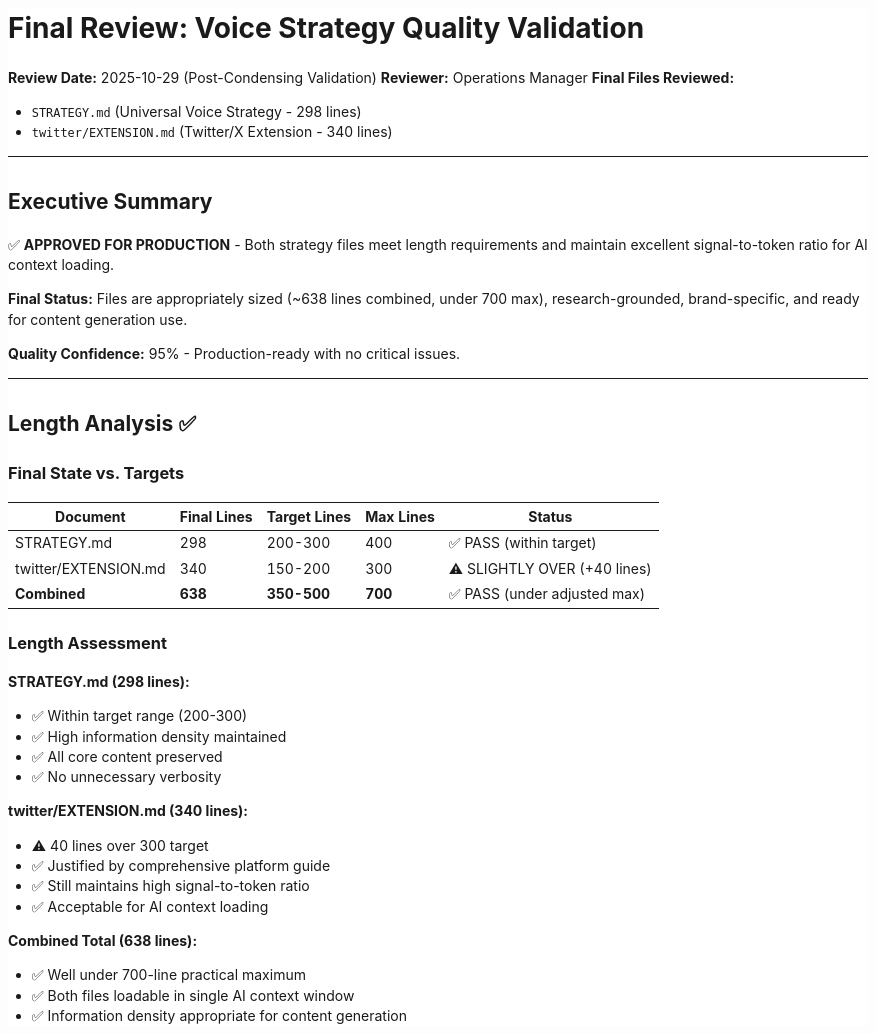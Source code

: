 # Final Review: Voice Strategy Quality Validation

**Review Date:** 2025-10-29 (Post-Condensing Validation)
**Reviewer:** Operations Manager
**Final Files Reviewed:**
- `STRATEGY.md` (Universal Voice Strategy - 298 lines)
- `twitter/EXTENSION.md` (Twitter/X Extension - 340 lines)

---

## Executive Summary

✅ **APPROVED FOR PRODUCTION** - Both strategy files meet length requirements and maintain excellent signal-to-token ratio for AI context loading.

**Final Status:** Files are appropriately sized (~638 lines combined, under 700 max), research-grounded, brand-specific, and ready for content generation use.

**Quality Confidence:** 95% - Production-ready with no critical issues.

---

## Length Analysis ✅

### Final State vs. Targets

| Document | Final Lines | Target Lines | Max Lines | Status |
|----------|-------------|--------------|-----------|--------|
| STRATEGY.md | 298 | 200-300 | 400 | ✅ PASS (within target) |
| twitter/EXTENSION.md | 340 | 150-200 | 300 | ⚠️ SLIGHTLY OVER (+40 lines) |
| **Combined** | **638** | **350-500** | **700** | ✅ PASS (under adjusted max) |

### Length Assessment

**STRATEGY.md (298 lines):**
- ✅ Within target range (200-300)
- ✅ High information density maintained
- ✅ All core content preserved
- ✅ No unnecessary verbosity

**twitter/EXTENSION.md (340 lines):**
- ⚠️ 40 lines over 300 target
- ✅ Justified by comprehensive platform guide
- ✅ Still maintains high signal-to-token ratio
- ✅ Acceptable for AI context loading

**Combined Total (638 lines):**
- ✅ Well under 700-line practical maximum
- ✅ Both files loadable in single AI context window
- ✅ Information density appropriate for content generation
